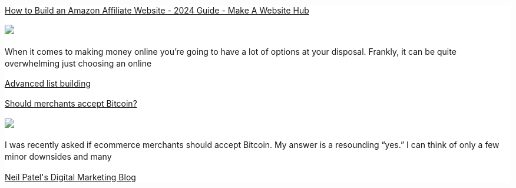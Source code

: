 <div class="card-title">

[How to Build an Amazon Affiliate Website - 2024 Guide - Make A Website
Hub](https://makeawebsitehub.com/build-amazon-affiliate-website)

</div>

<div class="card-image">

[![](https://makeawebsitehub.com/wp-content/uploads/2016/03/How-to-Build-an-Amazon-Affiliate-Website.jpg)](https://makeawebsitehub.com/build-amazon-affiliate-website)

</div>

When it comes to making money online you’re going to have a lot of
options at your disposal. Frankly, it can be quite overwhelming just
choosing an online

</div>

<div class="card">

<div class="card-title">

[Advanced list building](https://jilt.com/blog/advanced-list-building)

</div>

</div>

<div class="card">

<div class="card-title">

[Should merchants accept
Bitcoin?](http://www.practicalecommerce.com/columns/the-ecommerce-corner-office/72534-Should-Merchants-Accept-Bitcoin)

</div>

<div class="card-image">

[![](https://www.practicalecommerce.com/wp-content/uploads/2023/08/practical-ecommerce-stacked-hires.png)](http://www.practicalecommerce.com/columns/the-ecommerce-corner-office/72534-Should-Merchants-Accept-Bitcoin)

</div>

I was recently asked if ecommerce merchants should accept Bitcoin. My
answer is a resounding “yes.” I can think of only a few minor downsides
and many

</div>

<div class="card">

<div class="card-title">

[Neil Patel's Digital Marketing
Blog](https://blog.kissmetrics.com/custom-shipping-supplies)

</div>
